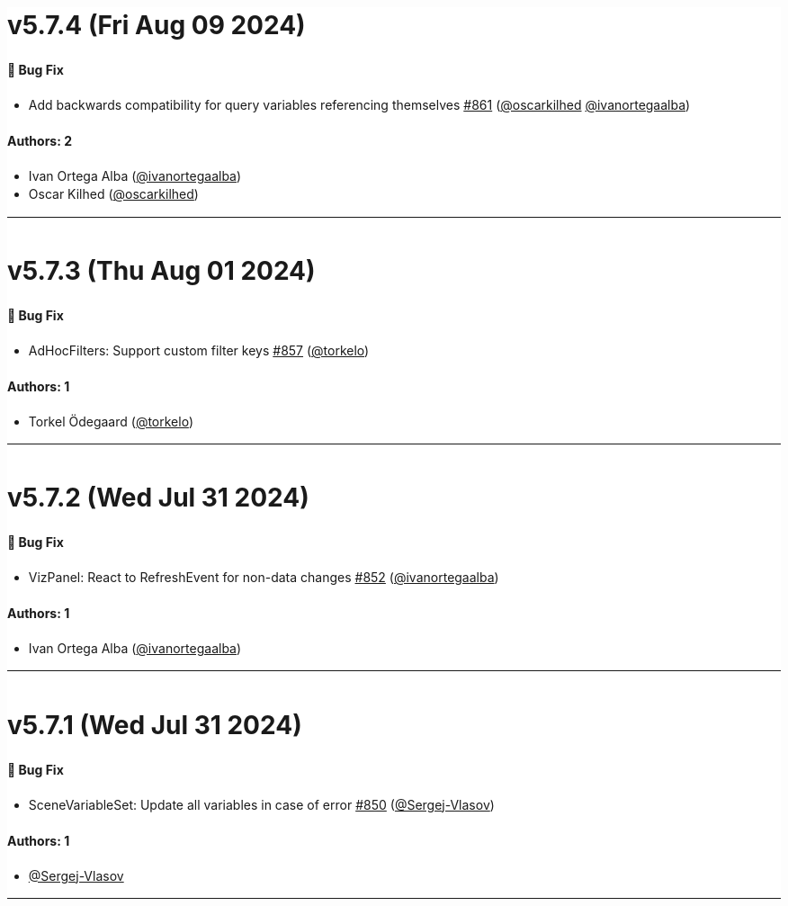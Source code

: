 # v5.7.4 (Fri Aug 09 2024)

#### 🐛 Bug Fix

- Add backwards compatibility for query variables referencing themselves [#861](https://github.com/grafana/scenes/pull/861) ([@oscarkilhed](https://github.com/oscarkilhed) [@ivanortegaalba](https://github.com/ivanortegaalba))

#### Authors: 2

- Ivan Ortega Alba ([@ivanortegaalba](https://github.com/ivanortegaalba))
- Oscar Kilhed ([@oscarkilhed](https://github.com/oscarkilhed))

---

# v5.7.3 (Thu Aug 01 2024)

#### 🐛 Bug Fix

- AdHocFilters: Support custom filter keys [#857](https://github.com/grafana/scenes/pull/857) ([@torkelo](https://github.com/torkelo))

#### Authors: 1

- Torkel Ödegaard ([@torkelo](https://github.com/torkelo))

---

# v5.7.2 (Wed Jul 31 2024)

#### 🐛 Bug Fix

- VizPanel: React to RefreshEvent for non-data changes [#852](https://github.com/grafana/scenes/pull/852) ([@ivanortegaalba](https://github.com/ivanortegaalba))

#### Authors: 1

- Ivan Ortega Alba ([@ivanortegaalba](https://github.com/ivanortegaalba))

---

# v5.7.1 (Wed Jul 31 2024)

#### 🐛 Bug Fix

- SceneVariableSet: Update all variables in case of error [#850](https://github.com/grafana/scenes/pull/850) ([@Sergej-Vlasov](https://github.com/Sergej-Vlasov))

#### Authors: 1

- [@Sergej-Vlasov](https://github.com/Sergej-Vlasov)

---